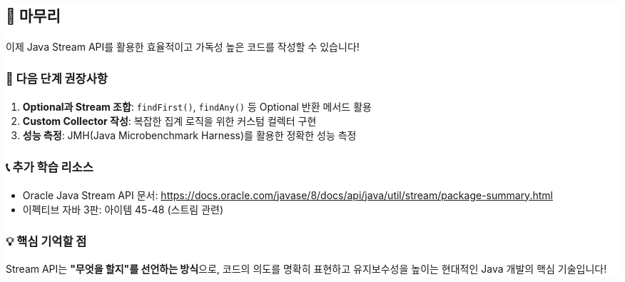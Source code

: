 
## 🎉 마무리

이제 Java Stream API를 활용한 효율적이고 가독성 높은 코드를 작성할 수 있습니다!

### 🚀 다음 단계 권장사항

1. **Optional과 Stream 조합**: `findFirst()`, `findAny()` 등 Optional 반환 메서드 활용
2. **Custom Collector 작성**: 복잡한 집계 로직을 위한 커스텀 컬렉터 구현
3. **성능 측정**: JMH(Java Microbenchmark Harness)를 활용한 정확한 성능 측정

### 📞 추가 학습 리소스
- Oracle Java Stream API 문서: https://docs.oracle.com/javase/8/docs/api/java/util/stream/package-summary.html
- 이펙티브 자바 3판: 아이템 45-48 (스트림 관련)

### 💡 핵심 기억할 점
Stream API는 **"무엇을 할지"를 선언하는 방식**으로, 코드의 의도를 명확히 표현하고 유지보수성을 높이는 현대적인 Java 개발의 핵심 기술입니다!
